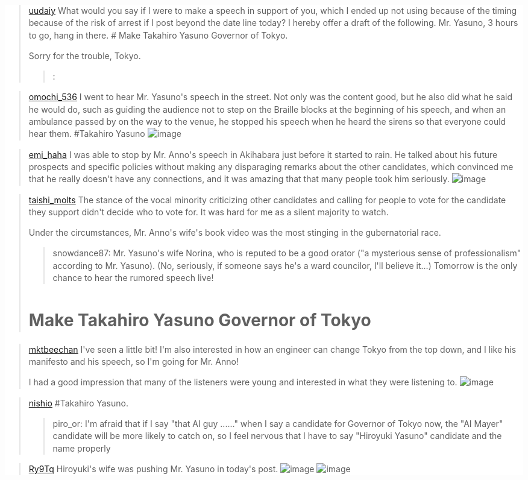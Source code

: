 
> [uudaiy](https://x.com/uudaiy/status/1809550365249134970) What would you say if I were to make a speech in support of you, which I ended up not using because of the timing because of the risk of arrest if I post beyond the date line today? I hereby offer a draft of the following.
>  Mr. Yasuno, 3 hours to go, hang in there. # Make Takahiro Yasuno Governor of Tokyo.
>
>  Sorry for the trouble, Tokyo.
>  >:


> [omochi_536](https://x.com/omochi_536/status/1809471300970373478) I went to hear Mr. Yasuno's speech in the street.
>  Not only was the content good, but he also did what he said he would do, such as guiding the audience not to step on the Braille blocks at the beginning of his speech, and when an ambulance passed by on the way to the venue, he stopped his speech when he heard the sirens so that everyone could hear them.
>  #Takahiro Yasuno
>  ![image](https://pbs.twimg.com/media/GRyIjaIacAACLhG?format=jpg&name=medium#.png)


> [emi_haha](https://x.com/emi_haha/status/1809509435070640360) I was able to stop by Mr. Anno's speech in Akihabara just before it started to rain. He talked about his future prospects and specific policies without making any disparaging remarks about the other candidates, which convinced me that he really doesn't have any connections, and it was amazing that that many people took him seriously.
>  ![image](https://pbs.twimg.com/media/GRyrPEHbUAA9MfH?format=jpg&name=medium#.png)

> [taishi_molts](https://x.com/taishi_molts/status/1809477620905734292) The stance of the vocal minority criticizing other candidates and calling for people to vote for the candidate they support didn't decide who to vote for. It was hard for me as a silent majority to watch.
>
>  Under the circumstances, Mr. Anno's wife's book video was the most stinging in the gubernatorial race.
>  >snowdance87: Mr. Yasuno's wife Norina, who is reputed to be a good orator ("a mysterious sense of professionalism" according to Mr. Yasuno).
>  (No, seriously, if someone says he's a ward councilor, I'll believe it...)
>  Tomorrow is the only chance to hear the rumored speech live!
>
>  # Make Takahiro Yasuno Governor of Tokyo


> [mktbeechan](https://x.com/mktbeechan/status/1809442556692033752) I've seen a little bit!
>  I'm also interested in how an engineer can change Tokyo from the top down, and I like his manifesto and his speech, so I'm going for Mr. Anno!
>
>  I had a good impression that many of the listeners were young and interested in what they were listening to.
>  ![image](https://pbs.twimg.com/media/GRxuaaIacAEQmdi?format=jpg&name=medium#.png)

> [nishio](https://x.com/nishio/status/1809581063112737050) #Takahiro Yasuno.
>  >piro_or: I'm afraid that if I say "that AI guy ......" when I say a candidate for Governor of Tokyo now, the "AI Mayer" candidate will be more likely to catch on, so I feel nervous that I have to say "Hiroyuki Yasuno" candidate and the name properly


> [Ry9Tq](https://x.com/Ry9Tq/status/1809482262007935239) Hiroyuki's wife was pushing Mr. Yasuno in today's post.
>  ![image](https://pbs.twimg.com/media/GRyShpRbgAAe5od?format=jpg&name=medium#.png) ![image](https://pbs.twimg.com/media/GRyShpSagAA7QU6?format=jpg&name=medium#.png)
